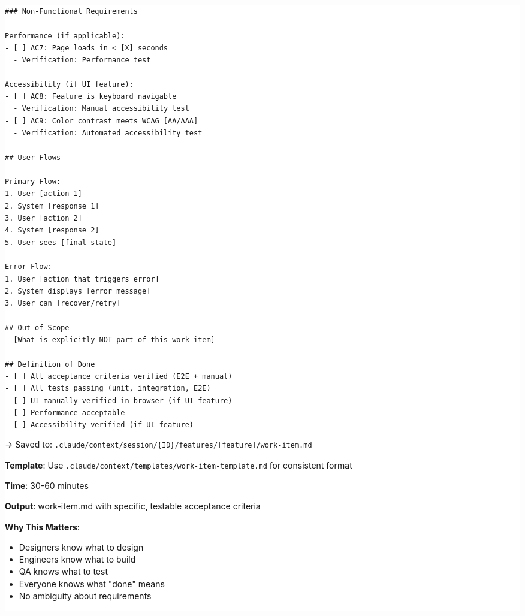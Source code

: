    ```
   ### Non-Functional Requirements

   Performance (if applicable):
   - [ ] AC7: Page loads in < [X] seconds
     - Verification: Performance test

   Accessibility (if UI feature):
   - [ ] AC8: Feature is keyboard navigable
     - Verification: Manual accessibility test
   - [ ] AC9: Color contrast meets WCAG [AA/AAA]
     - Verification: Automated accessibility test

   ## User Flows

   Primary Flow:
   1. User [action 1]
   2. System [response 1]
   3. User [action 2]
   4. System [response 2]
   5. User sees [final state]

   Error Flow:
   1. User [action that triggers error]
   2. System displays [error message]
   3. User can [recover/retry]

   ## Out of Scope
   - [What is explicitly NOT part of this work item]

   ## Definition of Done
   - [ ] All acceptance criteria verified (E2E + manual)
   - [ ] All tests passing (unit, integration, E2E)
   - [ ] UI manually verified in browser (if UI feature)
   - [ ] Performance acceptable
   - [ ] Accessibility verified (if UI feature)
   ```
   → Saved to: `.claude/context/session/{ID}/features/[feature]/work-item.md`

**Template**: Use `.claude/context/templates/work-item-template.md` for consistent format

**Time**: 30-60 minutes

**Output**: work-item.md with specific, testable acceptance criteria

**Why This Matters**:
- Designers know what to design
- Engineers know what to build
- QA knows what to test
- Everyone knows what "done" means
- No ambiguity about requirements

---

